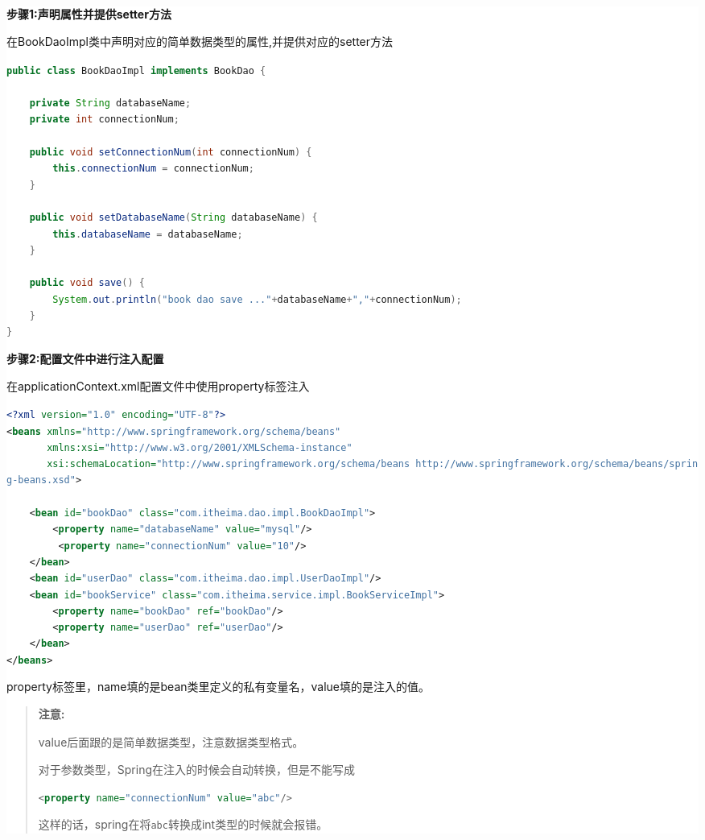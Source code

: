 **步骤1:声明属性并提供setter方法**

在BookDaoImpl类中声明对应的简单数据类型的属性,并提供对应的setter方法

```java
public class BookDaoImpl implements BookDao {

    private String databaseName;
    private int connectionNum;

    public void setConnectionNum(int connectionNum) {
        this.connectionNum = connectionNum;
    }

    public void setDatabaseName(String databaseName) {
        this.databaseName = databaseName;
    }

    public void save() {
        System.out.println("book dao save ..."+databaseName+","+connectionNum);
    }
}
```

**步骤2:配置文件中进行注入配置**

在applicationContext.xml配置文件中使用property标签注入

```XML
<?xml version="1.0" encoding="UTF-8"?>
<beans xmlns="http://www.springframework.org/schema/beans"
       xmlns:xsi="http://www.w3.org/2001/XMLSchema-instance"
       xsi:schemaLocation="http://www.springframework.org/schema/beans http://www.springframework.org/schema/beans/spring-beans.xsd">

    <bean id="bookDao" class="com.itheima.dao.impl.BookDaoImpl">
        <property name="databaseName" value="mysql"/>
         <property name="connectionNum" value="10"/>
    </bean>
    <bean id="userDao" class="com.itheima.dao.impl.UserDaoImpl"/>
    <bean id="bookService" class="com.itheima.service.impl.BookServiceImpl">
        <property name="bookDao" ref="bookDao"/>
        <property name="userDao" ref="userDao"/>
    </bean>
</beans>
```

property标签里，name填的是bean类里定义的私有变量名，value填的是注入的值。

> **注意:**
> 
> value后面跟的是简单数据类型，注意数据类型格式。
> 
> 对于参数类型，Spring在注入的时候会自动转换，但是不能写成
> 
> ```XML
> <property name="connectionNum" value="abc"/>
> ```
> 
> 这样的话，spring在将`abc`转换成int类型的时候就会报错。
